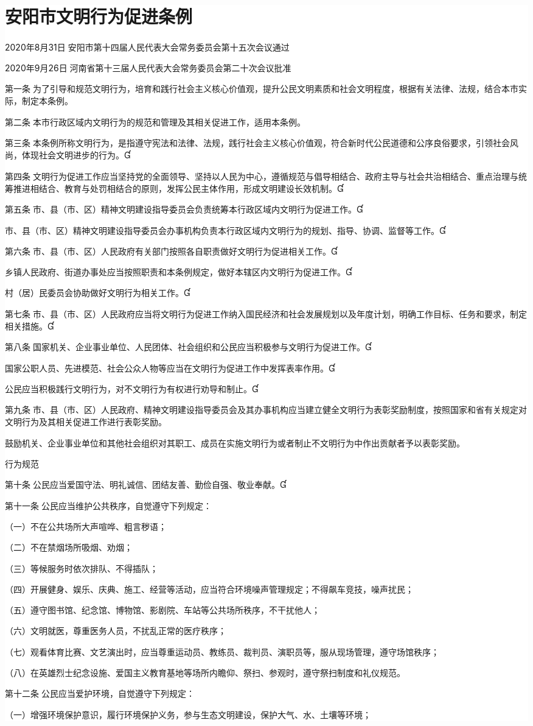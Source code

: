 # 安阳市文明行为促进条例

2020年8月31日 安阳市第十四届人民代表大会常务委员会第十五次会议通过

2020年9月26日 河南省第十三届人民代表大会常务委员会第二十次会议批准



第一条 为了引导和规范文明行为，培育和践行社会主义核心价值观，提升公民文明素质和社会文明程度，根据有关法律、法规，结合本市实际，制定本条例。

第二条 本市行政区域内文明行为的规范和管理及其相关促进工作，适用本条例。

第三条 本条例所称文明行为，是指遵守宪法和法律、法规，践行社会主义核心价值观，符合新时代公民道德和公序良俗要求，引领社会风尚，体现社会文明进步的行为。

第四条 文明行为促进工作应当坚持党的全面领导、坚持以人民为中心，遵循规范与倡导相结合、政府主导与社会共治相结合、重点治理与统筹推进相结合、教育与处罚相结合的原则，发挥公民主体作用，形成文明建设长效机制。

第五条 市、县（市、区）精神文明建设指导委员会负责统筹本行政区域内文明行为促进工作。

市、县（市、区）精神文明建设指导委员会办事机构负责本行政区域内文明行为的规划、指导、协调、监督等工作。

第六条 市、县（市、区）人民政府有关部门按照各自职责做好文明行为促进相关工作。

乡镇人民政府、街道办事处应当按照职责和本条例规定，做好本辖区内文明行为促进工作。

村（居）民委员会协助做好文明行为相关工作。

第七条 市、县（市、区）人民政府应当将文明行为促进工作纳入国民经济和社会发展规划以及年度计划，明确工作目标、任务和要求，制定相关措施。

第八条 国家机关、企业事业单位、人民团体、社会组织和公民应当积极参与文明行为促进工作。

国家公职人员、先进模范、社会公众人物等应当在文明行为促进工作中发挥表率作用。

公民应当积极践行文明行为，对不文明行为有权进行劝导和制止。

第九条 市、县（市、区）人民政府、精神文明建设指导委员会及其办事机构应当建立健全文明行为表彰奖励制度，按照国家和省有关规定对文明行为及其相关促进工作进行表彰奖励。

鼓励机关、企业事业单位和其他社会组织对其职工、成员在实施文明行为或者制止不文明行为中作出贡献者予以表彰奖励。

行为规范

第十条 公民应当爱国守法、明礼诚信、团结友善、勤俭自强、敬业奉献。

第十一条 公民应当维护公共秩序，自觉遵守下列规定：

（一）不在公共场所大声喧哗、粗言秽语；

（二）不在禁烟场所吸烟、劝烟；

（三）等候服务时依次排队、不得插队；

（四）开展健身、娱乐、庆典、施工、经营等活动，应当符合环境噪声管理规定；不得飙车竞技，噪声扰民；

（五）遵守图书馆、纪念馆、博物馆、影剧院、车站等公共场所秩序，不干扰他人；

（六）文明就医，尊重医务人员，不扰乱正常的医疗秩序；

（七）观看体育比赛、文艺演出时，应当尊重运动员、教练员、裁判员、演职员等，服从现场管理，遵守场馆秩序；

（八）在英雄烈士纪念设施、爱国主义教育基地等场所内瞻仰、祭扫、参观时，遵守祭扫制度和礼仪规范。

第十二条 公民应当爱护环境，自觉遵守下列规定：

（一）增强环境保护意识，履行环境保护义务，参与生态文明建设，保护大气、水、土壤等环境；
